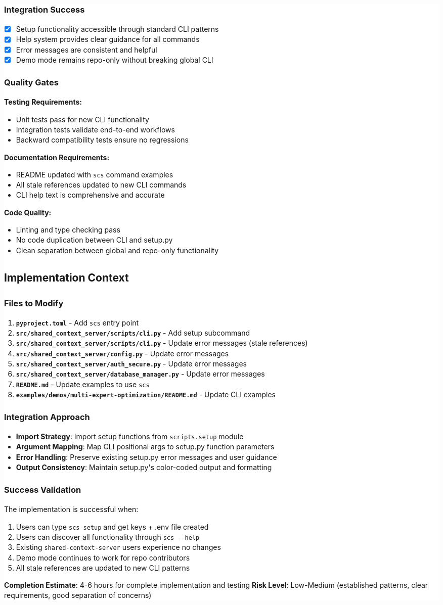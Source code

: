 ### Integration Success
- [x] Setup functionality accessible through standard CLI patterns
- [x] Help system provides clear guidance for all commands
- [x] Error messages are consistent and helpful
- [x] Demo mode remains repo-only without breaking global CLI

### Quality Gates
**Testing Requirements:**
- Unit tests pass for new CLI functionality
- Integration tests validate end-to-end workflows
- Backward compatibility tests ensure no regressions

**Documentation Requirements:**
- README updated with `scs` command examples
- All stale references updated to new CLI commands
- CLI help text is comprehensive and accurate

**Code Quality:**
- Linting and type checking pass
- No code duplication between CLI and setup.py
- Clean separation between global and repo-only functionality

## Implementation Context

### Files to Modify
1. **`pyproject.toml`** - Add `scs` entry point
2. **`src/shared_context_server/scripts/cli.py`** - Add setup subcommand
3. **`src/shared_context_server/scripts/cli.py`** - Update error messages (stale references)
4. **`src/shared_context_server/config.py`** - Update error messages
5. **`src/shared_context_server/auth_secure.py`** - Update error messages
6. **`src/shared_context_server/database_manager.py`** - Update error messages
7. **`README.md`** - Update examples to use `scs`
8. **`examples/demos/multi-expert-optimization/README.md`** - Update CLI examples

### Integration Approach
- **Import Strategy**: Import setup functions from `scripts.setup` module
- **Argument Mapping**: Map CLI positional args to setup.py function parameters
- **Error Handling**: Preserve existing setup.py error messages and user guidance
- **Output Consistency**: Maintain setup.py's color-coded output and formatting

### Success Validation
The implementation is successful when:
1. Users can type `scs setup` and get keys + .env file created
2. Users can discover all functionality through `scs --help`
3. Existing `shared-context-server` users experience no changes
4. Demo mode continues to work for repo contributors
5. All stale references are updated to new CLI patterns

**Completion Estimate**: 4-6 hours for complete implementation and testing
**Risk Level**: Low-Medium (established patterns, clear requirements, good separation of concerns)
